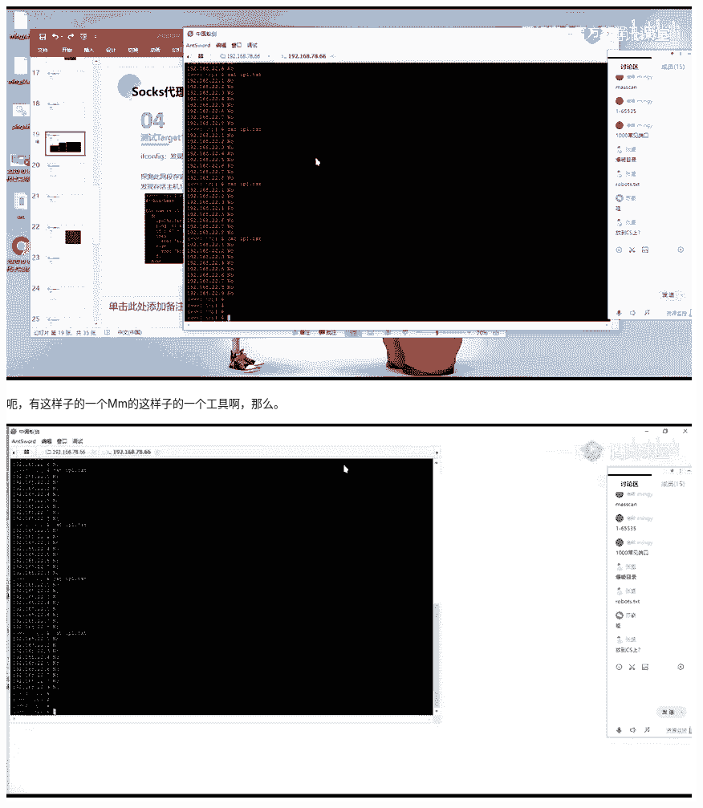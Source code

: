 ![](img/e83407721fddc14bdd8af600c5d4a3c7_48.png)

呃，有这样子的一个Mm的这样子的一个工具啊，那么。

![](img/e83407721fddc14bdd8af600c5d4a3c7_50.png)
